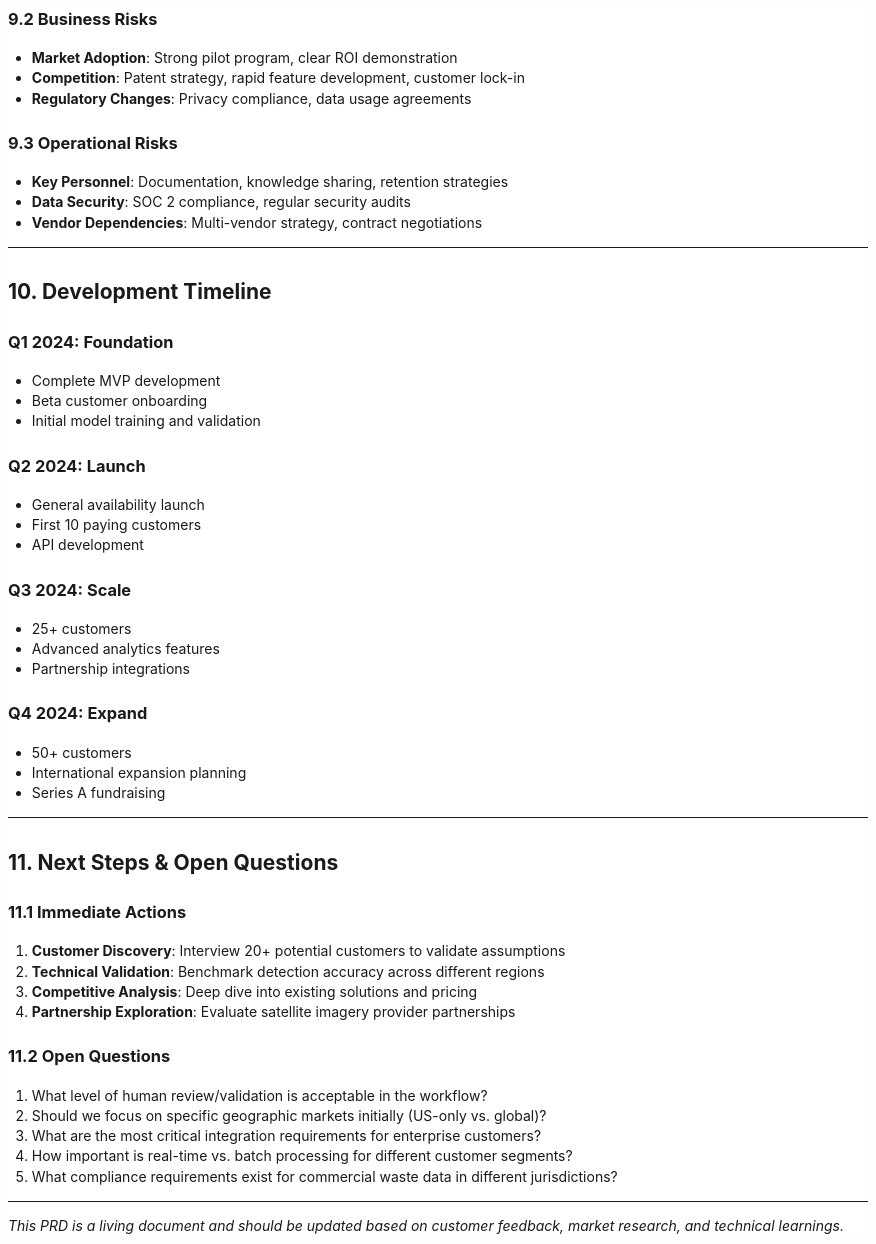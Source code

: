 ### 9.2 Business Risks
- **Market Adoption**: Strong pilot program, clear ROI demonstration
- **Competition**: Patent strategy, rapid feature development, customer lock-in
- **Regulatory Changes**: Privacy compliance, data usage agreements

### 9.3 Operational Risks
- **Key Personnel**: Documentation, knowledge sharing, retention strategies
- **Data Security**: SOC 2 compliance, regular security audits
- **Vendor Dependencies**: Multi-vendor strategy, contract negotiations

---

## 10. Development Timeline

### Q1 2024: Foundation
- Complete MVP development
- Beta customer onboarding
- Initial model training and validation

### Q2 2024: Launch
- General availability launch
- First 10 paying customers
- API development

### Q3 2024: Scale
- 25+ customers
- Advanced analytics features
- Partnership integrations

### Q4 2024: Expand
- 50+ customers
- International expansion planning
- Series A fundraising

---

## 11. Next Steps & Open Questions

### 11.1 Immediate Actions
1. **Customer Discovery**: Interview 20+ potential customers to validate assumptions
2. **Technical Validation**: Benchmark detection accuracy across different regions
3. **Competitive Analysis**: Deep dive into existing solutions and pricing
4. **Partnership Exploration**: Evaluate satellite imagery provider partnerships

### 11.2 Open Questions
1. What level of human review/validation is acceptable in the workflow?
2. Should we focus on specific geographic markets initially (US-only vs. global)?
3. What are the most critical integration requirements for enterprise customers?
4. How important is real-time vs. batch processing for different customer segments?
5. What compliance requirements exist for commercial waste data in different jurisdictions?

---

*This PRD is a living document and should be updated based on customer feedback, market research, and technical learnings.*

